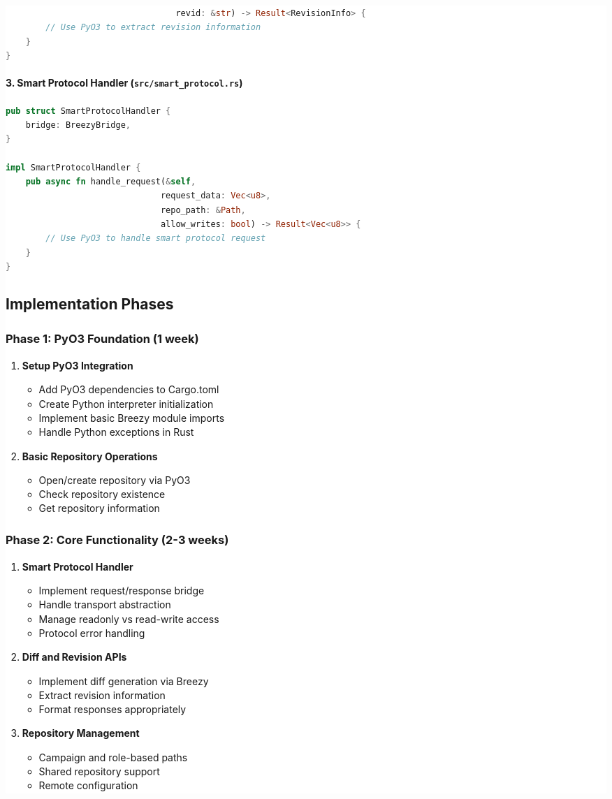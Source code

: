 ```rust
                                  revid: &str) -> Result<RevisionInfo> {
        // Use PyO3 to extract revision information
    }
}
```

#### 3. Smart Protocol Handler (`src/smart_protocol.rs`)

```rust
pub struct SmartProtocolHandler {
    bridge: BreezyBridge,
}

impl SmartProtocolHandler {
    pub async fn handle_request(&self, 
                               request_data: Vec<u8>,
                               repo_path: &Path,
                               allow_writes: bool) -> Result<Vec<u8>> {
        // Use PyO3 to handle smart protocol request
    }
}
```

## Implementation Phases

### Phase 1: PyO3 Foundation (1 week)

1. **Setup PyO3 Integration**
   - Add PyO3 dependencies to Cargo.toml
   - Create Python interpreter initialization
   - Implement basic Breezy module imports
   - Handle Python exceptions in Rust

2. **Basic Repository Operations**
   - Open/create repository via PyO3
   - Check repository existence
   - Get repository information

### Phase 2: Core Functionality (2-3 weeks)

1. **Smart Protocol Handler**
   - Implement request/response bridge
   - Handle transport abstraction
   - Manage readonly vs read-write access
   - Protocol error handling

2. **Diff and Revision APIs**
   - Implement diff generation via Breezy
   - Extract revision information
   - Format responses appropriately

3. **Repository Management**
   - Campaign and role-based paths
   - Shared repository support
   - Remote configuration
